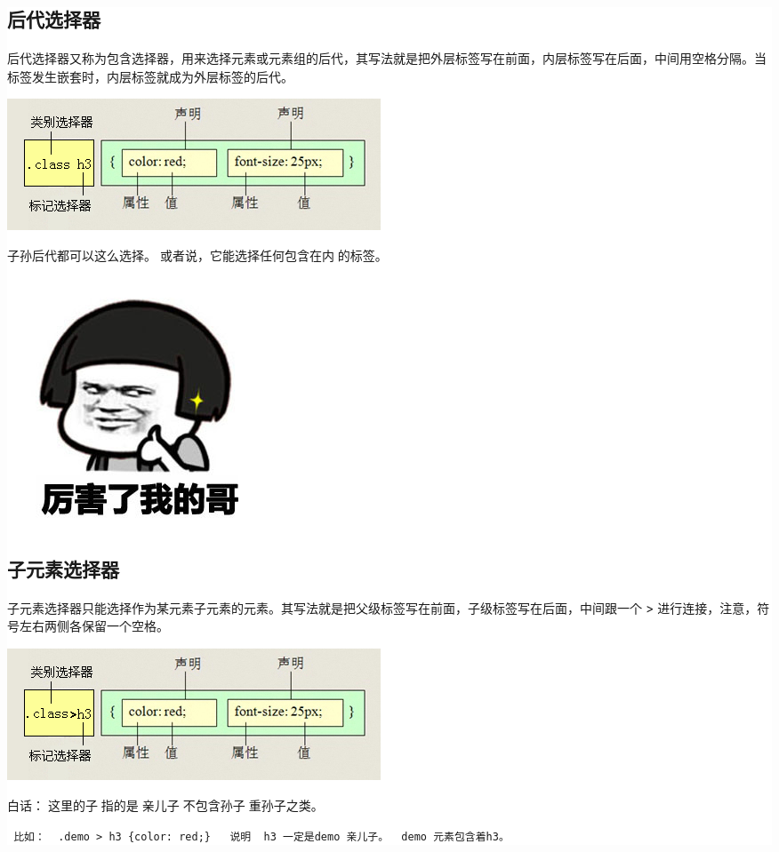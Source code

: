 

## 后代选择器

后代选择器又称为包含选择器，用来选择元素或元素组的后代，其写法就是把外层标签写在前面，内层标签写在后面，中间用空格分隔。当标签发生嵌套时，内层标签就成为外层标签的后代。

<img src="media/hou.png" />

子孙后代都可以这么选择。 或者说，它能选择任何包含在内 的标签。 

<img src="media/li.png" />



## 子元素选择器

子元素选择器只能选择作为某元素子元素的元素。其写法就是把父级标签写在前面，子级标签写在后面，中间跟一个 &gt; 进行连接，注意，符号左右两侧各保留一个空格。

<img src="media/zi1.png" />

白话：  这里的子 指的是 亲儿子  不包含孙子 重孙子之类。

```
 比如：  .demo > h3 {color: red;}   说明  h3 一定是demo 亲儿子。  demo 元素包含着h3。
```
